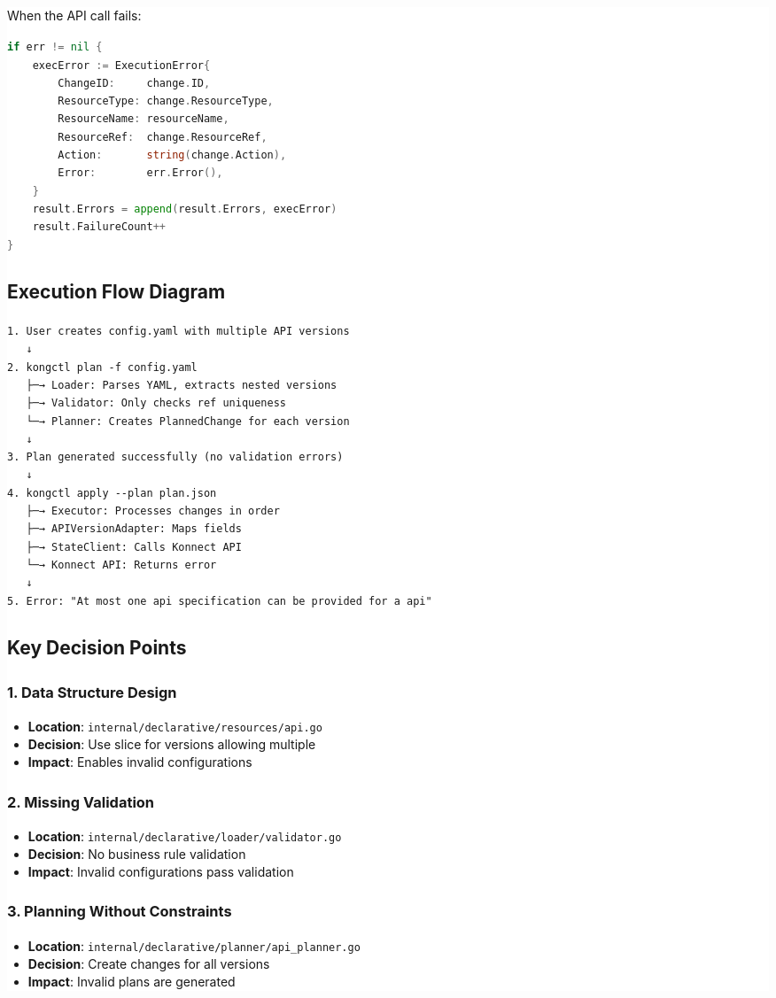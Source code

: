 When the API call fails:
```go
if err != nil {
    execError := ExecutionError{
        ChangeID:     change.ID,
        ResourceType: change.ResourceType,
        ResourceName: resourceName,
        ResourceRef:  change.ResourceRef,
        Action:       string(change.Action),
        Error:        err.Error(),
    }
    result.Errors = append(result.Errors, execError)
    result.FailureCount++
}
```

## Execution Flow Diagram

```
1. User creates config.yaml with multiple API versions
   ↓
2. kongctl plan -f config.yaml
   ├─→ Loader: Parses YAML, extracts nested versions
   ├─→ Validator: Only checks ref uniqueness
   └─→ Planner: Creates PlannedChange for each version
   ↓
3. Plan generated successfully (no validation errors)
   ↓
4. kongctl apply --plan plan.json
   ├─→ Executor: Processes changes in order
   ├─→ APIVersionAdapter: Maps fields
   ├─→ StateClient: Calls Konnect API
   └─→ Konnect API: Returns error
   ↓
5. Error: "At most one api specification can be provided for a api"
```

## Key Decision Points

### 1. Data Structure Design
- **Location**: `internal/declarative/resources/api.go`
- **Decision**: Use slice for versions allowing multiple
- **Impact**: Enables invalid configurations

### 2. Missing Validation
- **Location**: `internal/declarative/loader/validator.go`
- **Decision**: No business rule validation
- **Impact**: Invalid configurations pass validation

### 3. Planning Without Constraints
- **Location**: `internal/declarative/planner/api_planner.go`
- **Decision**: Create changes for all versions
- **Impact**: Invalid plans are generated

